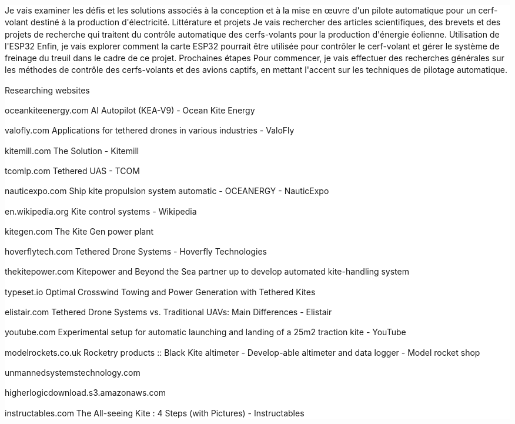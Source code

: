 Je vais examiner les défis et les solutions associés à la conception et à la mise en œuvre d'un pilote automatique pour un cerf-volant destiné à la production d'électricité.
Littérature et projets
Je vais rechercher des articles scientifiques, des brevets et des projets de recherche qui traitent du contrôle automatique des cerfs-volants pour la production d'énergie éolienne.
Utilisation de l'ESP32
Enfin, je vais explorer comment la carte ESP32 pourrait être utilisée pour contrôler le cerf-volant et gérer le système de freinage du treuil dans le cadre de ce projet.
Prochaines étapes
Pour commencer, je vais effectuer des recherches générales sur les méthodes de contrôle des cerfs-volants et des avions captifs, en mettant l'accent sur les techniques de pilotage automatique.

Researching websites

oceankiteenergy.com
AI Autopilot (KEA-V9) - Ocean Kite Energy

valofly.com
Applications for tethered drones in various industries - ValoFly

kitemill.com
The Solution - Kitemill

tcomlp.com
Tethered UAS - TCOM

nauticexpo.com
Ship kite propulsion system automatic - OCEANERGY - NauticExpo

en.wikipedia.org
Kite control systems - Wikipedia

kitegen.com
The Kite Gen power plant

hoverflytech.com
Tethered Drone Systems - Hoverfly Technologies

thekitepower.com
Kitepower and Beyond the Sea partner up to develop automated kite-handling system

typeset.io
Optimal Crosswind Towing and Power Generation with Tethered Kites

elistair.com
Tethered Drone Systems vs. Traditional UAVs: Main Differences - Elistair

youtube.com
Experimental setup for automatic launching and landing of a 25m2 traction kite - YouTube

modelrockets.co.uk
Rocketry products :: Black Kite altimeter - Develop-able altimeter and data logger - Model rocket shop

unmannedsystemstechnology.com

higherlogicdownload.s3.amazonaws.com

instructables.com
The All-seeing Kite : 4 Steps (with Pictures) - Instructables
